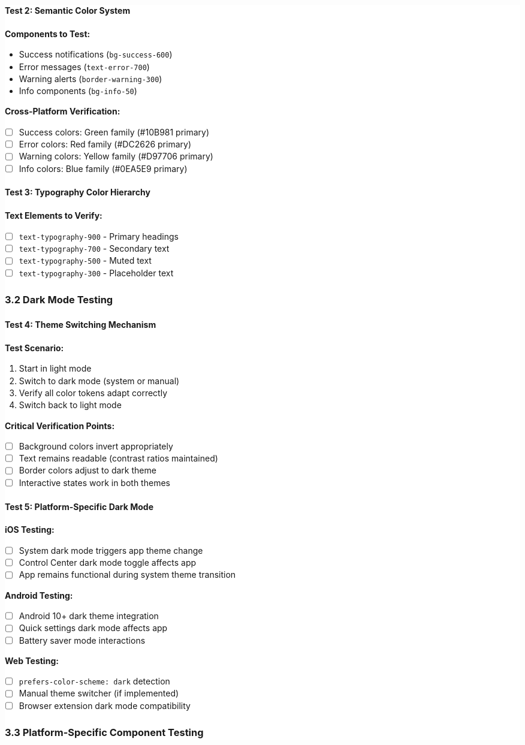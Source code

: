 #### Test 2: Semantic Color System
**Components to Test:**
- Success notifications (`bg-success-600`)
- Error messages (`text-error-700`)
- Warning alerts (`border-warning-300`)
- Info components (`bg-info-50`)

**Cross-Platform Verification:**
- [ ] Success colors: Green family (#10B981 primary)
- [ ] Error colors: Red family (#DC2626 primary)
- [ ] Warning colors: Yellow family (#D97706 primary)
- [ ] Info colors: Blue family (#0EA5E9 primary)

#### Test 3: Typography Color Hierarchy
**Text Elements to Verify:**
- [ ] `text-typography-900` - Primary headings
- [ ] `text-typography-700` - Secondary text
- [ ] `text-typography-500` - Muted text
- [ ] `text-typography-300` - Placeholder text

### 3.2 Dark Mode Testing

#### Test 4: Theme Switching Mechanism
**Test Scenario:**
1. Start in light mode
2. Switch to dark mode (system or manual)
3. Verify all color tokens adapt correctly
4. Switch back to light mode

**Critical Verification Points:**
- [ ] Background colors invert appropriately
- [ ] Text remains readable (contrast ratios maintained)
- [ ] Border colors adjust to dark theme
- [ ] Interactive states work in both themes

#### Test 5: Platform-Specific Dark Mode
**iOS Testing:**
- [ ] System dark mode triggers app theme change
- [ ] Control Center dark mode toggle affects app
- [ ] App remains functional during system theme transition

**Android Testing:**
- [ ] Android 10+ dark theme integration
- [ ] Quick settings dark mode affects app
- [ ] Battery saver mode interactions

**Web Testing:**
- [ ] `prefers-color-scheme: dark` detection
- [ ] Manual theme switcher (if implemented)
- [ ] Browser extension dark mode compatibility

### 3.3 Platform-Specific Component Testing
